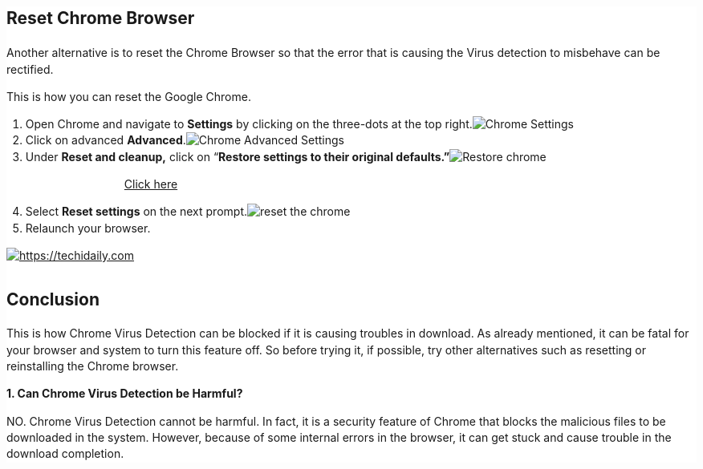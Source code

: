 
## Reset Chrome Browser

Another alternative is to reset the Chrome Browser so that the error that is causing the Virus detection to misbehave can be rectified.

This is how you can reset the Google Chrome.

1. Open Chrome and navigate to **Settings** by clicking on the three-dots at the top right.![Chrome Settings](https://www.malwarefox.com/wp-content/uploads/2020/03/Chrome-Malware-Scanner-1.png)
2. Click on advanced **Advanced**.![Chrome Advanced Settings](https://www.malwarefox.com/wp-content/uploads/2020/05/Chrome-Malware-Scanner-2.png)
3. Under **Reset and cleanup,** click on “**Restore settings to their original defaults.”**![Restore chrome](https://www.malwarefox.com/wp-content/uploads/2020/07/Restore-chrome.png)


<span id="1983549">
					<video width="576" height="240" style="cursor:pointer"
           poster="//a.impactradius-go.com/display-clicktoplayimage/1983549.png"
           onclick="if(!this.playClicked){this.play();this.setAttribute('controls',true);this.playClicked=true;}">
	   <source src="//a.impactradius-go.com/display-ad/22993-1983549">
	   <img src="//a.impactradius-go.com/display-clicktoplayimage/1983549.png" style="border: none; height: 100%; width: 100%; object-fit: contain">
	</video>
	<div style="width:360px;text-align:center"><a href="javascript:window.open(decodeURIComponent('https%3A%2F%2Fhomestyler.sjv.io%2Fc%2F5597632%2F1983549%2F22993'), '_blank');void(0);">Click here</a></div>
</span>
<img height="0" width="0" src="https://imp.pxf.io/i/5597632/1983549/22993" style="position:absolute;visibility:hidden;" border="0" />


4. Select **Reset settings** on the next prompt.![reset the chrome](https://www.malwarefox.com/wp-content/uploads/2020/07/reset-the-chrome.png)
5. Relaunch your browser.


<a href="https://appsumo.8odi.net/c/5597632/2130891/7443" target="_top" id="2130891">
  <img src="//a.impactradius-go.com/display-ad/7443-2130891" border="0" alt="https://techidaily.com" width="728" height="90"/>
</a>
<img height="0" width="0" src="https://appsumo.8odi.net/i/5597632/2130891/7443" style="position:absolute;visibility:hidden;" border="0" />


## Conclusion

This is how Chrome Virus Detection can be blocked if it is causing troubles in download. As already mentioned, it can be fatal for your browser and system to turn this feature off. So before trying it, if possible, try other alternatives such as resetting or reinstalling the Chrome browser.

**1\. Can Chrome Virus Detection be Harmful?** 

NO. Chrome Virus Detection cannot be harmful. In fact, it is a security feature of Chrome that blocks the malicious files to be downloaded in the system. However, because of some internal errors in the browser, it can get stuck and cause trouble in the download completion.
